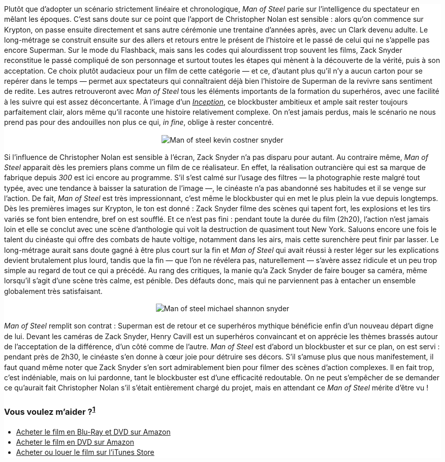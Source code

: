 <p>Plutôt que d’adopter un scénario strictement linéaire et chronologique, <em>Man of Steel</em> parie sur l’intelligence du spectateur en mêlant les époques. C’est sans doute sur ce point que l’apport de Christopher Nolan est sensible : alors qu’on commence sur Krypton, on passe ensuite directement et sans autre cérémonie une trentaine d’années après, avec un Clark devenu adulte. Le long-métrage se construit ensuite sur des allers et retours entre le présent de l’histoire et le passé de celui qui ne s’appelle pas encore Superman. Sur le mode du Flashback, mais sans les codes qui alourdissent trop souvent les films, Zack Snyder reconstitue le passé compliqué de son personnage et surtout toutes les étapes qui mènent à la découverte de la vérité, puis à son acceptation. Ce choix plutôt audacieux pour un film de cette catégorie — et ce, d’autant plus qu’il n’y a aucun carton pour se repérer dans le temps — permet aux spectateurs qui connaîtraient déjà bien l’histoire de Superman de la revivre sans sentiment de redite. Les autres retrouveront avec <em>Man of Steel</em> tous les éléments importants de la formation du superhéros, avec une facilité à les suivre qui est assez déconcertante. À l’image d’un <a href="https://voiretmanger.fr/inception-nolan/" title="Inception, Christopher Nolan"><em>Inception</em></a>, ce blockbuster ambitieux et ample sait rester toujours parfaitement clair, alors même qu’il raconte une histoire relativement complexe. On n’est jamais perdus, mais le scénario ne nous prend pas pour des andouilles non plus ce qui, <em>in fine</em>, oblige à rester concentré. </p>
<div style="text-align:center;"><img class="aligncenter" src="https://voiretmanger.fr/wp-content/2013/06/man-of-steel-kevin-costner-snyder.jpg" alt="Man of steel kevin costner snyder" title="man-of-steel-kevin-costner-snyder.jpg" width="100%" /></div>
<p>Si l’influence de Christopher Nolan est sensible à l’écran, Zack Snyder n’a pas disparu pour autant. Au contraire même, <em>Man of Steel</em> apparait dès les premiers plans comme un film de ce réalisateur. En effet, la réalisation outrancière qui est sa marque de fabrique depuis <em>300</em> est ici encore au programme. S’il s’est calmé sur l’usage des filtres — la photographie reste malgré tout typée, avec une tendance à baisser la saturation de l’image —, le cinéaste n’a pas abandonné ses habitudes et il se venge sur l’action. De fait, <em>Man of Steel</em> est très impressionnant, c’est même le blockbuster qui en met le plus plein la vue depuis longtemps. Dès les premières images sur Krypton, le ton est donné : Zack Snyder filme des scènes qui tapent fort, les explosions et les tirs variés se font bien entendre, bref on est soufflé. Et ce n’est pas fini : pendant toute la durée du film (2h20), l’action n’est jamais loin et elle se conclut avec une scène d’anthologie qui voit la destruction de quasiment tout New York. Saluons encore une fois le talent du cinéaste qui offre des combats de haute voltige, notamment dans les airs, mais cette surenchère peut finir par lasser. Le long-métrage aurait sans doute gagné à être plus court sur la fin et <em>Man of Steel</em> qui avait réussi à rester léger sur les explications devient brutalement plus lourd, tandis que la fin — que l’on ne révélera pas, naturellement — s’avère assez ridicule et un peu trop simple au regard de tout ce qui a précédé. Au rang des critiques, la manie qu’a Zack Snyder de faire bouger sa caméra, même lorsqu’il s’agit d’une scène très calme, est pénible. Des défauts donc, mais qui ne parviennent pas à entacher un ensemble globalement très satisfaisant.</p>
<div style="text-align:center;"><img class="aligncenter" src="https://voiretmanger.fr/wp-content/2013/06/man-of-steel-michael-shannon-snyder.jpg" alt="Man of steel michael shannon snyder" title="man-of-steel-michael-shannon-snyder.jpg" width="100%" /></div>
<p><em>Man of Steel</em> remplit son contrat : Superman est de retour et ce superhéros mythique bénéficie enfin d’un nouveau départ digne de lui. Devant les caméras de Zack Snyder, Henry Cavill est un superhéros convaincant et on apprécie les thèmes brassés autour de l’acceptation de la différence, d’un côté comme de l’autre. <em>Man of Steel</em> est d’abord un blockbuster et sur ce plan, on est servi : pendant près de 2h30, le cinéaste s’en donne à cœur joie pour détruire ses décors. S’il s’amuse plus que nous manifestement, il faut quand même noter que Zack Snyder s’en sort admirablement bien pour filmer des scènes d’action complexes. Il en fait trop, c’est indéniable, mais on lui pardonne, tant le blockbuster est d’une efficacité redoutable. On ne peut s’empêcher de se demander ce qu’aurait fait Christopher Nolan s’il s’était entièrement chargé du projet, mais en attendant ce <em>Man of Steel</em> mérite d’être vu !</p>
<div class="amazon">
<h3>Vous voulez m&rsquo;aider ?<sup><a href="#footnote_0_9763" id="identifier_0_9763" class="footnote-link footnote-identifier-link" title="&Agrave; propos de la publicit&eacute;&hellip;">1</a></sup></h3>
<ul>
<li><a href="http://www.amazon.fr/gp/product/B00DG8Y22U/ref=as_li_ss_tl?ie=UTF8&#038;tag=leblogdenic07-21&#038;linkCode=as2&#038;camp=1642&#038;creative=19458&#038;creativeASIN=B00DG8Y22U">Acheter le film en Blu-Ray et DVD sur Amazon</a></li>
<li><a href="http://www.amazon.fr/gp/product/B00DG8Y10I/ref=as_li_ss_tl?ie=UTF8&#038;tag=leblogdenic07-21&#038;linkCode=as2&#038;camp=1642&#038;creative=19458&#038;creativeASIN=B00DG8Y10I">Acheter le film en DVD sur Amazon</a></li>
<li><a href="https://itunes.apple.com/fr/movie/man-of-steel-2013/id705992412">Acheter ou louer le film sur l&rsquo;iTunes Store</a></li>
</ul>
</div>
